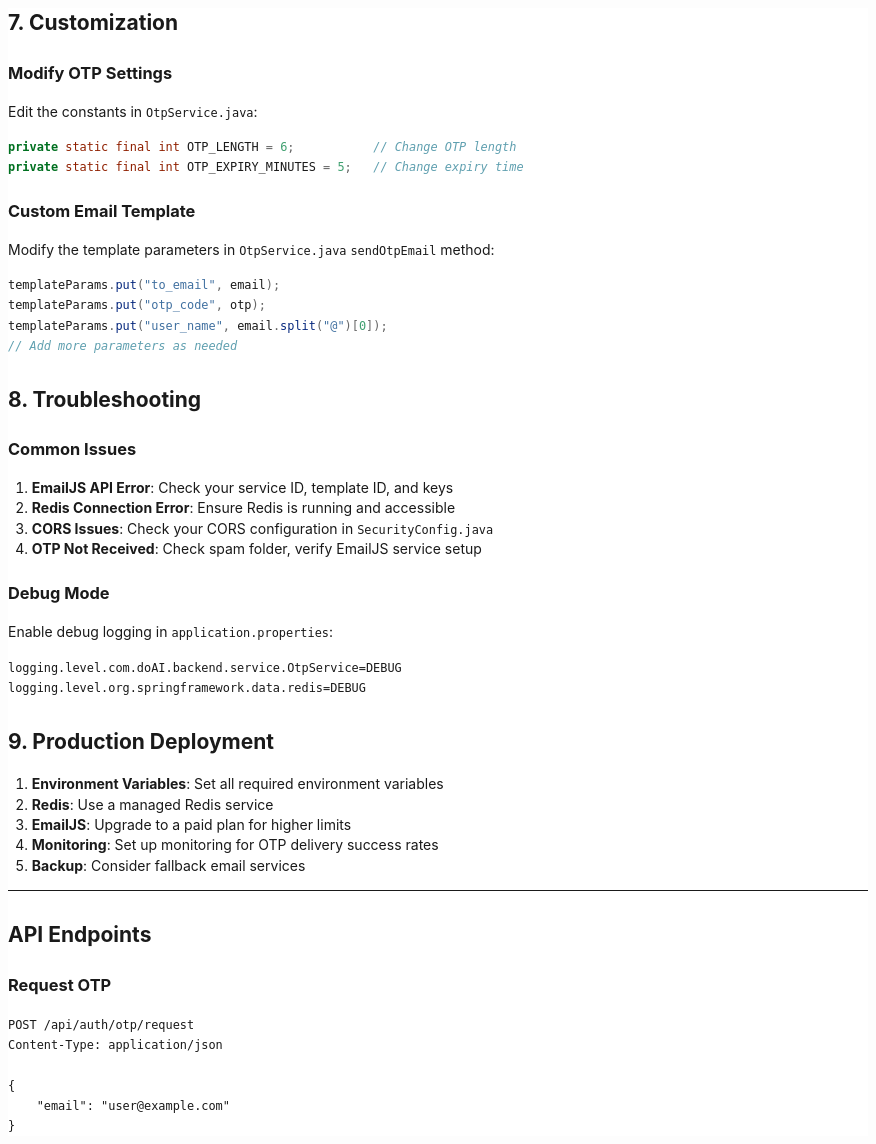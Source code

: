 ## 7. Customization

### Modify OTP Settings
Edit the constants in `OtpService.java`:

```java
private static final int OTP_LENGTH = 6;           // Change OTP length
private static final int OTP_EXPIRY_MINUTES = 5;   // Change expiry time
```

### Custom Email Template
Modify the template parameters in `OtpService.java` `sendOtpEmail` method:

```java
templateParams.put("to_email", email);
templateParams.put("otp_code", otp);
templateParams.put("user_name", email.split("@")[0]);
// Add more parameters as needed
```

## 8. Troubleshooting

### Common Issues

1. **EmailJS API Error**: Check your service ID, template ID, and keys
2. **Redis Connection Error**: Ensure Redis is running and accessible
3. **CORS Issues**: Check your CORS configuration in `SecurityConfig.java`
4. **OTP Not Received**: Check spam folder, verify EmailJS service setup

### Debug Mode
Enable debug logging in `application.properties`:

```properties
logging.level.com.doAI.backend.service.OtpService=DEBUG
logging.level.org.springframework.data.redis=DEBUG
```

## 9. Production Deployment

1. **Environment Variables**: Set all required environment variables
2. **Redis**: Use a managed Redis service
3. **EmailJS**: Upgrade to a paid plan for higher limits
4. **Monitoring**: Set up monitoring for OTP delivery success rates
5. **Backup**: Consider fallback email services

---

## API Endpoints

### Request OTP
```http
POST /api/auth/otp/request
Content-Type: application/json

{
    "email": "user@example.com"
}
```
